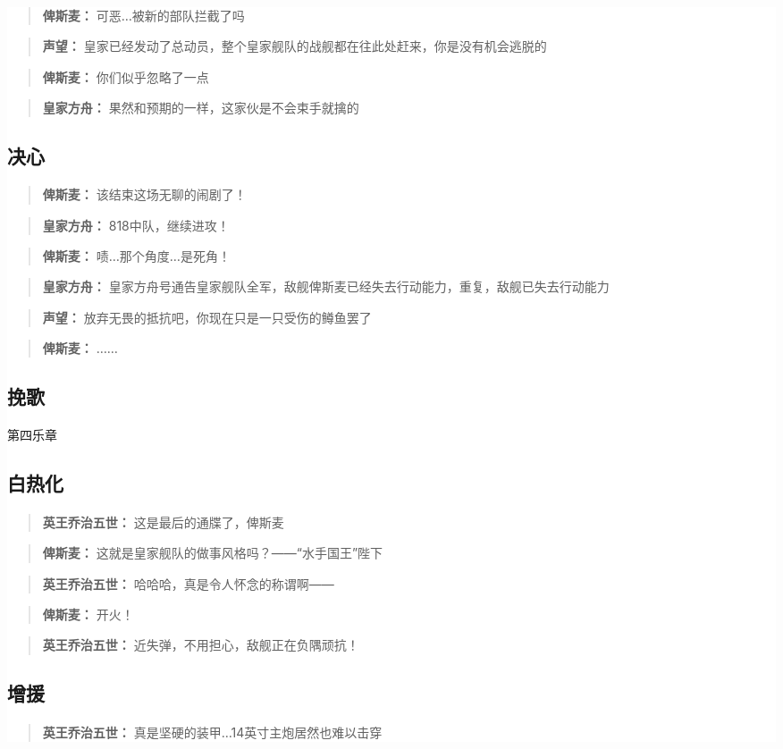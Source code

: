 > **俾斯麦：**
> 可恶…被新的部队拦截了吗

> **声望：**
> 皇家已经发动了总动员，整个皇家舰队的战舰都在往此处赶来，你是没有机会逃脱的

> **俾斯麦：**
> 你们似乎忽略了一点

> **皇家方舟：**
> 果然和预期的一样，这家伙是不会束手就擒的

## 决心

> **俾斯麦：**
> 该结束这场无聊的闹剧了！

> **皇家方舟：**
> 818中队，继续进攻！

> **俾斯麦：**
> 啧…那个角度…是死角！

> **皇家方舟：**
> 皇家方舟号通告皇家舰队全军，敌舰俾斯麦已经失去行动能力，重复，敌舰已失去行动能力

> **声望：**
> 放弃无畏的抵抗吧，你现在只是一只受伤的鳟鱼罢了

> **俾斯麦：**
> ……

## 挽歌

第四乐章

## 白热化

> **英王乔治五世：**
> 这是最后的通牒了，俾斯麦

> **俾斯麦：**
> 这就是皇家舰队的做事风格吗？——“水手国王”陛下

> **英王乔治五世：**
> 哈哈哈，真是令人怀念的称谓啊——

> **俾斯麦：**
> 开火！

> **英王乔治五世：**
> 近失弹，不用担心，敌舰正在负隅顽抗！

## 增援

> **英王乔治五世：**
> 真是坚硬的装甲…14英寸主炮居然也难以击穿
